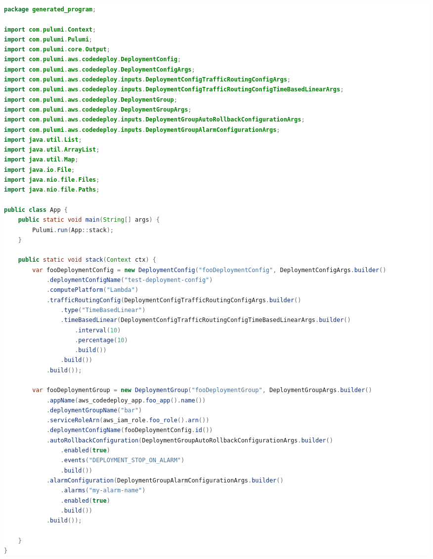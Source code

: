 
</pulumi-choosable>
</div>


<div>
<pulumi-choosable type="language" values="java">

```java
package generated_program;

import com.pulumi.Context;
import com.pulumi.Pulumi;
import com.pulumi.core.Output;
import com.pulumi.aws.codedeploy.DeploymentConfig;
import com.pulumi.aws.codedeploy.DeploymentConfigArgs;
import com.pulumi.aws.codedeploy.inputs.DeploymentConfigTrafficRoutingConfigArgs;
import com.pulumi.aws.codedeploy.inputs.DeploymentConfigTrafficRoutingConfigTimeBasedLinearArgs;
import com.pulumi.aws.codedeploy.DeploymentGroup;
import com.pulumi.aws.codedeploy.DeploymentGroupArgs;
import com.pulumi.aws.codedeploy.inputs.DeploymentGroupAutoRollbackConfigurationArgs;
import com.pulumi.aws.codedeploy.inputs.DeploymentGroupAlarmConfigurationArgs;
import java.util.List;
import java.util.ArrayList;
import java.util.Map;
import java.io.File;
import java.nio.file.Files;
import java.nio.file.Paths;

public class App {
    public static void main(String[] args) {
        Pulumi.run(App::stack);
    }

    public static void stack(Context ctx) {
        var fooDeploymentConfig = new DeploymentConfig("fooDeploymentConfig", DeploymentConfigArgs.builder()        
            .deploymentConfigName("test-deployment-config")
            .computePlatform("Lambda")
            .trafficRoutingConfig(DeploymentConfigTrafficRoutingConfigArgs.builder()
                .type("TimeBasedLinear")
                .timeBasedLinear(DeploymentConfigTrafficRoutingConfigTimeBasedLinearArgs.builder()
                    .interval(10)
                    .percentage(10)
                    .build())
                .build())
            .build());

        var fooDeploymentGroup = new DeploymentGroup("fooDeploymentGroup", DeploymentGroupArgs.builder()        
            .appName(aws_codedeploy_app.foo_app().name())
            .deploymentGroupName("bar")
            .serviceRoleArn(aws_iam_role.foo_role().arn())
            .deploymentConfigName(fooDeploymentConfig.id())
            .autoRollbackConfiguration(DeploymentGroupAutoRollbackConfigurationArgs.builder()
                .enabled(true)
                .events("DEPLOYMENT_STOP_ON_ALARM")
                .build())
            .alarmConfiguration(DeploymentGroupAlarmConfigurationArgs.builder()
                .alarms("my-alarm-name")
                .enabled(true)
                .build())
            .build());

    }
}
```